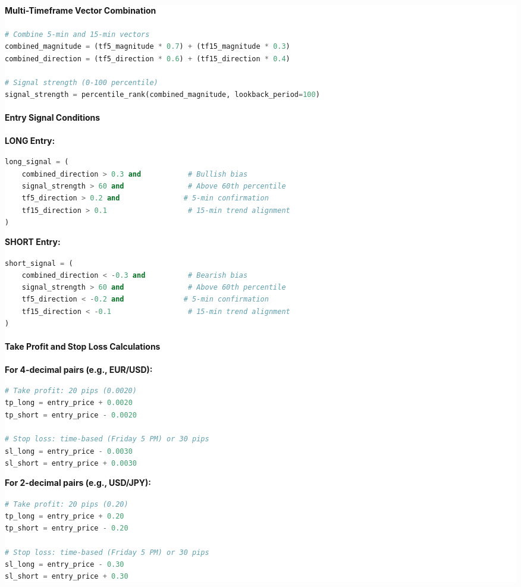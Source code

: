 #### Multi-Timeframe Vector Combination

```python
# Combine 5-min and 15-min vectors
combined_magnitude = (tf5_magnitude * 0.7) + (tf15_magnitude * 0.3)
combined_direction = (tf5_direction * 0.6) + (tf15_direction * 0.4)

# Signal strength (0-100 percentile)
signal_strength = percentile_rank(combined_magnitude, lookback_period=100)
```

#### Entry Signal Conditions

**LONG Entry:**
```python
long_signal = (
    combined_direction > 0.3 and           # Bullish bias
    signal_strength > 60 and               # Above 60th percentile
    tf5_direction > 0.2 and               # 5-min confirmation
    tf15_direction > 0.1                   # 15-min trend alignment
)
```

**SHORT Entry:**
```python
short_signal = (
    combined_direction < -0.3 and          # Bearish bias
    signal_strength > 60 and               # Above 60th percentile
    tf5_direction < -0.2 and              # 5-min confirmation
    tf15_direction < -0.1                  # 15-min trend alignment
)
```

#### Take Profit and Stop Loss Calculations

**For 4-decimal pairs (e.g., EUR/USD):**
```python
# Take profit: 20 pips (0.0020)
tp_long = entry_price + 0.0020
tp_short = entry_price - 0.0020

# Stop loss: time-based (Friday 5 PM) or 30 pips
sl_long = entry_price - 0.0030
sl_short = entry_price + 0.0030
```

**For 2-decimal pairs (e.g., USD/JPY):**
```python
# Take profit: 20 pips (0.20)
tp_long = entry_price + 0.20
tp_short = entry_price - 0.20

# Stop loss: time-based (Friday 5 PM) or 30 pips
sl_long = entry_price - 0.30
sl_short = entry_price + 0.30
```

